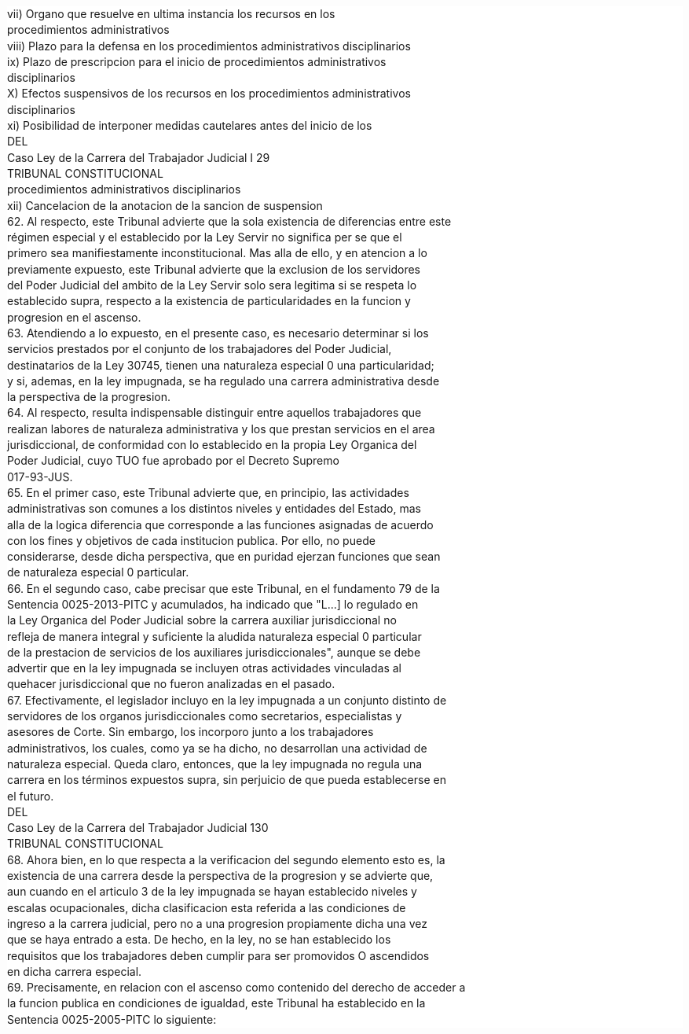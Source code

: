 vii) Organo que resuelve en ultima instancia los recursos en los  
procedimientos administrativos  
viii) Plazo para la defensa en los procedimientos administrativos disciplinarios  
ix) Plazo de prescripcion para el inicio de procedimientos administrativos  
disciplinarios  
X) Efectos suspensivos de los recursos en los procedimientos administrativos  
disciplinarios  
xi) Posibilidad de interponer medidas cautelares antes del inicio de los  
DEL  
Caso Ley de la Carrera del Trabajador Judicial I 29  
TRIBUNAL CONSTITUCIONAL  
procedimientos administrativos disciplinarios  
xii) Cancelacion de la anotacion de la sancion de suspension  
62. Al respecto, este Tribunal advierte que la sola existencia de diferencias entre este  
régimen especial y el establecido por la Ley Servir no significa per se que el  
primero sea manifiestamente inconstitucional. Mas alla de ello, y en atencion a lo  
previamente expuesto, este Tribunal advierte que la exclusion de los servidores  
del Poder Judicial del ambito de la Ley Servir solo sera legitima si se respeta lo  
establecido supra, respecto a la existencia de particularidades en la funcion y  
progresion en el ascenso.  
63. Atendiendo a lo expuesto, en el presente caso, es necesario determinar si los  
servicios prestados por el conjunto de los trabajadores del Poder Judicial,  
destinatarios de la Ley 30745, tienen una naturaleza especial 0 una particularidad;  
y si, ademas, en la ley impugnada, se ha regulado una carrera administrativa desde  
la perspectiva de la progresion.  
64. Al respecto, resulta indispensable distinguir entre aquellos trabajadores que  
realizan labores de naturaleza administrativa y los que prestan servicios en el area  
jurisdiccional, de conformidad con lo establecido en la propia Ley Organica del  
Poder Judicial, cuyo TUO fue aprobado por el Decreto Supremo  
017-93-JUS.  
65. En el primer caso, este Tribunal advierte que, en principio, las actividades  
administrativas son comunes a los distintos niveles y entidades del Estado, mas  
alla de la logica diferencia que corresponde a las funciones asignadas de acuerdo  
con los fines y objetivos de cada institucion publica. Por ello, no puede  
considerarse, desde dicha perspectiva, que en puridad ejerzan funciones que sean  
de naturaleza especial 0 particular.  
66. En el segundo caso, cabe precisar que este Tribunal, en el fundamento 79 de la  
Sentencia 0025-2013-PITC y acumulados, ha indicado que "L...] lo regulado en  
la Ley Organica del Poder Judicial sobre la carrera auxiliar jurisdiccional no  
refleja de manera integral y suficiente la aludida naturaleza especial 0 particular  
de la prestacion de servicios de los auxiliares jurisdiccionales", aunque se debe  
advertir que en la ley impugnada se incluyen otras actividades vinculadas al  
quehacer jurisdiccional que no fueron analizadas en el pasado.  
67. Efectivamente, el legislador incluyo en la ley impugnada a un conjunto distinto de  
servidores de los organos jurisdiccionales como secretarios, especialistas y  
asesores de Corte. Sin embargo, los incorporo junto a los trabajadores  
administrativos, los cuales, como ya se ha dicho, no desarrollan una actividad de  
naturaleza especial. Queda claro, entonces, que la ley impugnada no regula una  
carrera en los términos expuestos supra, sin perjuicio de que pueda establecerse en  
el futuro.  
DEL  
Caso Ley de la Carrera del Trabajador Judicial 130  
TRIBUNAL CONSTITUCIONAL  
68. Ahora bien, en lo que respecta a la verificacion del segundo elemento esto es, la  
existencia de una carrera desde la perspectiva de la progresion y se advierte que,  
aun cuando en el articulo 3 de la ley impugnada se hayan establecido niveles y  
escalas ocupacionales, dicha clasificacion esta referida a las condiciones de  
ingreso a la carrera judicial, pero no a una progresion propiamente dicha una vez  
que se haya entrado a esta. De hecho, en la ley, no se han establecido los  
requisitos que los trabajadores deben cumplir para ser promovidos O ascendidos  
en dicha carrera especial.  
69. Precisamente, en relacion con el ascenso como contenido del derecho de acceder a  
la funcion publica en condiciones de igualdad, este Tribunal ha establecido en la  
Sentencia 0025-2005-PITC lo siguiente:  
